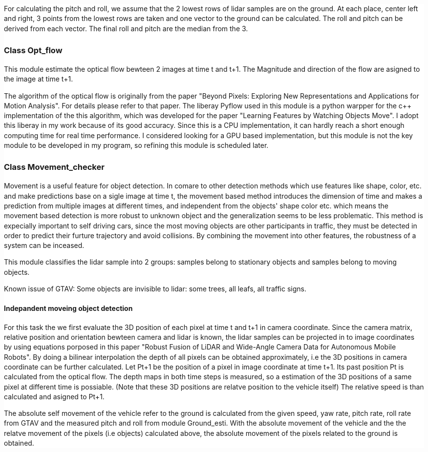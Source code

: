 For calculating the pitch and roll, we assume that the 2 lowest rows of lidar samples are on the ground. At each place, center left and right, 3 points from the lowest rows are taken and one vector to the ground can be calculated. The roll and pitch can be derived from each vector. The final roll and pitch are the median from the 3.

### Class Opt_flow

This module estimate the optical flow bewteen 2 images at time t and t+1. The Magnitude and direction of the flow are asigned to the image at time t+1. 

The algorithm of the optical flow is originally from the paper "Beyond Pixels: Exploring New Representations and Applications for Motion Analysis". For details please refer to that paper. The liberay Pyflow used in this module is a python warpper for the c++ implementation of the this algorithm, which was developed for the paper "Learning Features by Watching Objects Move". I adopt this liberay in my work because of its good accuracy. Since this is a CPU implementation, it can hardly reach a short enough computing time for real time performance. I considered looking for a GPU based implementation, but this module is not the key module to be developed in my program, so refining this module is scheduled later.

### Class Movement_checker

Movement is a useful feature for object detection. In comare to other detection methods which use features like shape, color, etc. and make predictions base on a sigle image at time t, the movement based method introduces the dimension of time and makes a prediction from multiple images at different times, and independent from the objects' shape color etc. which means the movement based detection is more robust to unknown object and the generalization seems to be less problematic. This method is expecially important to self driving cars, since the most moving objects are other participants in traffic, they must be detected in order to predict their furture trajectory and avoid collisions. By combining the movement into other features, the robustness of a system can be inceased.

This module classifies the lidar sample into 2 groups: samples belong to stationary objects and samples belong to moving objects. 

Known issue of GTAV: 
Some objects are invisible to lidar: some trees, all leafs, all traffic signs.
 

#### Indepandent moveing object detection

For this task the we first evaluate the 3D position of each pixel at time t and t+1 in camera coordinate. Since the camera matrix, relative position and orientation bewteen camera and lidar is known, the lidar samples can be projected in to image coordinates by using equations porposed in this paper "Robust Fusion of LiDAR and Wide-Angle Camera Data for Autonomous Mobile Robots". By doing a bilinear interpolation the depth of all pixels can be obtained approximately, i.e the 3D positions in camera coordinate can be further calculated. Let Pt+1 be the position of a pixel in image coordinate at time t+1. Its past position Pt is calculated from the optical flow. The depth maps in both time steps is measured, so a estimation of the 3D positions of a same pixel at different time is possiable. (Note that these 3D positions are relatve position to the vehicle itself) The relative speed is than calculated and asigned to Pt+1.

The absolute self movement of the vehicle refer to the ground is calculated from the given speed, yaw rate, pitch rate, roll rate from GTAV and the measured pitch and roll from module Ground_esti. With the absolute movement of the vehicle and the  the relatve movement of the pixels (i.e objects) calculated above, the absolute movement of the pixels related to the ground is obtained.
